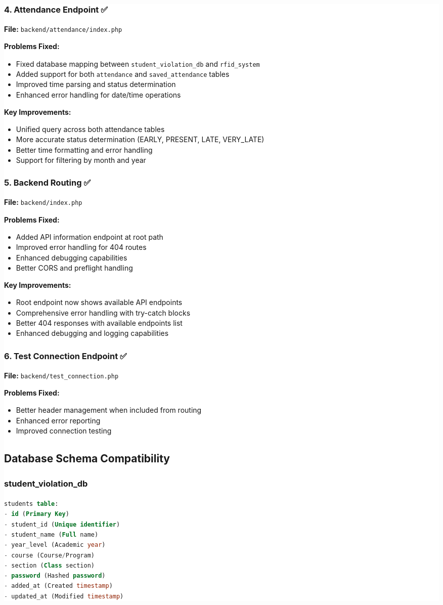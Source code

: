 ### 4. Attendance Endpoint ✅
**File:** `backend/attendance/index.php`

**Problems Fixed:**
- Fixed database mapping between `student_violation_db` and `rfid_system`
- Added support for both `attendance` and `saved_attendance` tables
- Improved time parsing and status determination
- Enhanced error handling for date/time operations

**Key Improvements:**
- Unified query across both attendance tables
- More accurate status determination (EARLY, PRESENT, LATE, VERY_LATE)
- Better time formatting and error handling
- Support for filtering by month and year

### 5. Backend Routing ✅
**File:** `backend/index.php`

**Problems Fixed:**
- Added API information endpoint at root path
- Improved error handling for 404 routes
- Enhanced debugging capabilities
- Better CORS and preflight handling

**Key Improvements:**
- Root endpoint now shows available API endpoints
- Comprehensive error handling with try-catch blocks
- Better 404 responses with available endpoints list
- Enhanced debugging and logging capabilities

### 6. Test Connection Endpoint ✅
**File:** `backend/test_connection.php`

**Problems Fixed:**
- Better header management when included from routing
- Enhanced error reporting
- Improved connection testing

## Database Schema Compatibility

### student_violation_db
```sql
students table:
- id (Primary Key)
- student_id (Unique identifier)
- student_name (Full name)
- year_level (Academic year)
- course (Course/Program)
- section (Class section)
- password (Hashed password)
- added_at (Created timestamp)
- updated_at (Modified timestamp)
```
